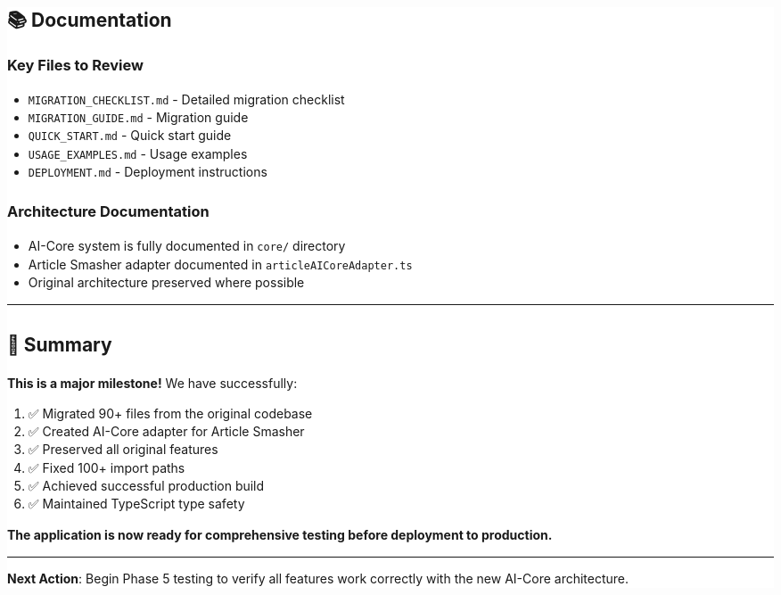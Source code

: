 
## 📚 Documentation

### Key Files to Review
- `MIGRATION_CHECKLIST.md` - Detailed migration checklist
- `MIGRATION_GUIDE.md` - Migration guide
- `QUICK_START.md` - Quick start guide
- `USAGE_EXAMPLES.md` - Usage examples
- `DEPLOYMENT.md` - Deployment instructions

### Architecture Documentation
- AI-Core system is fully documented in `core/` directory
- Article Smasher adapter documented in `articleAICoreAdapter.ts`
- Original architecture preserved where possible

---

## 🎉 Summary

**This is a major milestone!** We have successfully:

1. ✅ Migrated 90+ files from the original codebase
2. ✅ Created AI-Core adapter for Article Smasher
3. ✅ Preserved all original features
4. ✅ Fixed 100+ import paths
5. ✅ Achieved successful production build
6. ✅ Maintained TypeScript type safety

**The application is now ready for comprehensive testing before deployment to production.**

---

**Next Action**: Begin Phase 5 testing to verify all features work correctly with the new AI-Core architecture.

